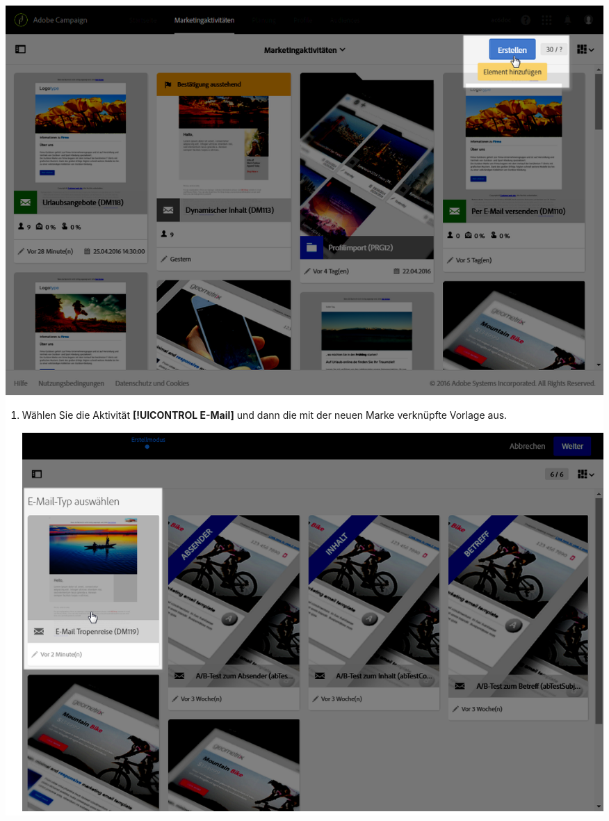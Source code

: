    ![](assets/branding_14.png)

1. Wählen Sie die Aktivität **[!UICONTROL E-Mail]** und dann die mit der neuen Marke verknüpfte Vorlage aus.

   ![](assets/branding_15.png)
